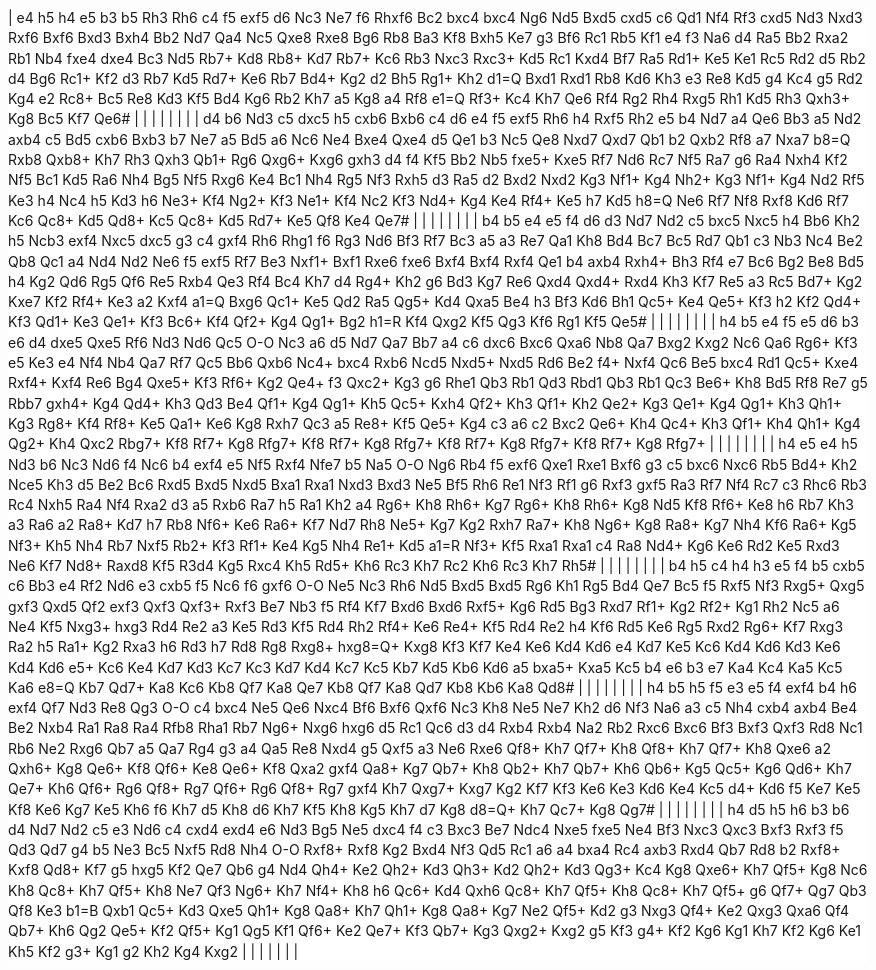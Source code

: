 | e4 h5 h4 e5 b3 b5 Rh3 Rh6 c4 f5 exf5 d6 Nc3 Ne7 f6 Rhxf6 Bc2 bxc4 bxc4 Ng6 Nd5 Bxd5 cxd5 c6 Qd1 Nf4 Rf3 cxd5 Nd3 Nxd3 Rxf6 Bxf6 Bxd3 Bxh4 Bb2 Nd7 Qa4 Nc5 Qxe8 Rxe8 Bg6 Rb8 Ba3 Kf8 Bxh5 Ke7 g3 Bf6 Rc1 Rb5 Kf1 e4 f3 Na6 d4 Ra5 Bb2 Rxa2 Rb1 Nb4 fxe4 dxe4 Bc3 Nd5 Rb7+ Kd8 Rb8+ Kd7 Rb7+ Kc6 Rb3 Nxc3 Rxc3+ Kd5 Rc1 Kxd4 Bf7 Ra5 Rd1+ Ke5 Ke1 Rc5 Rd2 d5 Rb2 d4 Bg6 Rc1+ Kf2 d3 Rb7 Kd5 Rd7+ Ke6 Rb7 Bd4+ Kg2 d2 Bh5 Rg1+ Kh2 d1=Q Bxd1 Rxd1 Rb8 Kd6 Kh3 e3 Re8 Kd5 g4 Kc4 g5 Rd2 Kg4 e2 Rc8+ Bc5 Re8 Kd3 Kf5 Bd4 Kg6 Rb2 Kh7 a5 Kg8 a4 Rf8 e1=Q Rf3+ Kc4 Kh7 Qe6 Rf4 Rg2 Rh4 Rxg5 Rh1 Kd5 Rh3 Qxh3+ Kg8 Bc5 Kf7 Qe6# |  |  |  |  |  |  |
| d4 b6 Nd3 c5 dxc5 h5 cxb6 Bxb6 c4 d6 e4 f5 exf5 Rh6 h4 Rxf5 Rh2 e5 b4 Nd7 a4 Qe6 Bb3 a5 Nd2 axb4 c5 Bd5 cxb6 Bxb3 b7 Ne7 a5 Bd5 a6 Nc6 Ne4 Bxe4 Qxe4 d5 Qe1 b3 Nc5 Qe8 Nxd7 Qxd7 Qb1 b2 Qxb2 Rf8 a7 Nxa7 b8=Q Rxb8 Qxb8+ Kh7 Rh3 Qxh3 Qb1+ Rg6 Qxg6+ Kxg6 gxh3 d4 f4 Kf5 Bb2 Nb5 fxe5+ Kxe5 Rf7 Nd6 Rc7 Nf5 Ra7 g6 Ra4 Nxh4 Kf2 Nf5 Bc1 Kd5 Ra6 Nh4 Bg5 Nf5 Rxg6 Ke4 Bc1 Nh4 Rg5 Nf3 Rxh5 d3 Ra5 d2 Bxd2 Nxd2 Kg3 Nf1+ Kg4 Nh2+ Kg3 Nf1+ Kg4 Nd2 Rf5 Ke3 h4 Nc4 h5 Kd3 h6 Ne3+ Kf4 Ng2+ Kf3 Ne1+ Kf4 Nc2 Kf3 Nd4+ Kg4 Ke4 Rf4+ Ke5 h7 Kd5 h8=Q Ne6 Rf7 Nf8 Rxf8 Kd6 Rf7 Kc6 Qc8+ Kd5 Qd8+ Kc5 Qc8+ Kd5 Rd7+ Ke5 Qf8 Ke4 Qe7# |  |  |  |  |  |  |
| b4 b5 e4 e5 f4 d6 d3 Nd7 Nd2 c5 bxc5 Nxc5 h4 Bb6 Kh2 h5 Ncb3 exf4 Nxc5 dxc5 g3 c4 gxf4 Rh6 Rhg1 f6 Rg3 Nd6 Bf3 Rf7 Bc3 a5 a3 Re7 Qa1 Kh8 Bd4 Bc7 Bc5 Rd7 Qb1 c3 Nb3 Nc4 Be2 Qb8 Qc1 a4 Nd4 Nd2 Ne6 f5 exf5 Rf7 Be3 Nxf1+ Bxf1 Rxe6 fxe6 Bxf4 Bxf4 Rxf4 Qe1 b4 axb4 Rxh4+ Bh3 Rf4 e7 Bc6 Bg2 Be8 Bd5 h4 Kg2 Qd6 Rg5 Qf6 Re5 Rxb4 Qe3 Rf4 Bc4 Kh7 d4 Rg4+ Kh2 g6 Bd3 Kg7 Re6 Qxd4 Qxd4+ Rxd4 Kh3 Kf7 Re5 a3 Rc5 Bd7+ Kg2 Kxe7 Kf2 Rf4+ Ke3 a2 Kxf4 a1=Q Bxg6 Qc1+ Ke5 Qd2 Ra5 Qg5+ Kd4 Qxa5 Be4 h3 Bf3 Kd6 Bh1 Qc5+ Ke4 Qe5+ Kf3 h2 Kf2 Qd4+ Kf3 Qd1+ Ke3 Qe1+ Kf3 Bc6+ Kf4 Qf2+ Kg4 Qg1+ Bg2 h1=R Kf4 Qxg2 Kf5 Qg3 Kf6 Rg1 Kf5 Qe5# |  |  |  |  |  |  |
| h4 b5 e4 f5 e5 d6 b3 e6 d4 dxe5 Qxe5 Rf6 Nd3 Nd6 Qc5 O-O Nc3 a6 d5 Nd7 Qa7 Bb7 a4 c6 dxc6 Bxc6 Qxa6 Nb8 Qa7 Bxg2 Kxg2 Nc6 Qa6 Rg6+ Kf3 e5 Ke3 e4 Nf4 Nb4 Qa7 Rf7 Qc5 Bb6 Qxb6 Nc4+ bxc4 Rxb6 Ncd5 Nxd5+ Nxd5 Rd6 Be2 f4+ Nxf4 Qc6 Be5 bxc4 Rd1 Qc5+ Kxe4 Rxf4+ Kxf4 Re6 Bg4 Qxe5+ Kf3 Rf6+ Kg2 Qe4+ f3 Qxc2+ Kg3 g6 Rhe1 Qb3 Rb1 Qd3 Rbd1 Qb3 Rb1 Qc3 Be6+ Kh8 Bd5 Rf8 Re7 g5 Rbb7 gxh4+ Kg4 Qd4+ Kh3 Qd3 Be4 Qf1+ Kg4 Qg1+ Kh5 Qc5+ Kxh4 Qf2+ Kh3 Qf1+ Kh2 Qe2+ Kg3 Qe1+ Kg4 Qg1+ Kh3 Qh1+ Kg3 Rg8+ Kf4 Rf8+ Ke5 Qa1+ Ke6 Kg8 Rxh7 Qc3 a5 Re8+ Kf5 Qe5+ Kg4 c3 a6 c2 Bxc2 Qe6+ Kh4 Qc4+ Kh3 Qf1+ Kh4 Qh1+ Kg4 Qg2+ Kh4 Qxc2 Rbg7+ Kf8 Rf7+ Kg8 Rfg7+ Kf8 Rf7+ Kg8 Rfg7+ Kf8 Rf7+ Kg8 Rfg7+ Kf8 Rf7+ Kg8 Rfg7+ |  |  |  |  |  |  |
| h4 e5 e4 h5 Nd3 b6 Nc3 Nd6 f4 Nc6 b4 exf4 e5 Nf5 Rxf4 Nfe7 b5 Na5 O-O Ng6 Rb4 f5 exf6 Qxe1 Rxe1 Bxf6 g3 c5 bxc6 Nxc6 Rb5 Bd4+ Kh2 Nce5 Kh3 d5 Be2 Bc6 Rxd5 Bxd5 Nxd5 Bxa1 Rxa1 Nxd3 Bxd3 Ne5 Bf5 Rh6 Re1 Nf3 Rf1 g6 Rxf3 gxf5 Ra3 Rf7 Nf4 Rc7 c3 Rhc6 Rb3 Rc4 Nxh5 Ra4 Nf4 Rxa2 d3 a5 Rxb6 Ra7 h5 Ra1 Kh2 a4 Rg6+ Kh8 Rh6+ Kg7 Rg6+ Kh8 Rh6+ Kg8 Nd5 Kf8 Rf6+ Ke8 h6 Rb7 Kh3 a3 Ra6 a2 Ra8+ Kd7 h7 Rb8 Nf6+ Ke6 Ra6+ Kf7 Nd7 Rh8 Ne5+ Kg7 Kg2 Rxh7 Ra7+ Kh8 Ng6+ Kg8 Ra8+ Kg7 Nh4 Kf6 Ra6+ Kg5 Nf3+ Kh5 Nh4 Rb7 Nxf5 Rb2+ Kf3 Rf1+ Ke4 Kg5 Nh4 Re1+ Kd5 a1=R Nf3+ Kf5 Rxa1 Rxa1 c4 Ra8 Nd4+ Kg6 Ke6 Rd2 Ke5 Rxd3 Ne6 Kf7 Nd8+ Raxd8 Kf5 R3d4 Kg5 Rxc4 Kh5 Rd5+ Kh6 Rc3 Kh7 Rc2 Kh6 Rc3 Kh7 Rh5# |  |  |  |  |  |  |
| b4 h5 c4 h4 h3 e5 f4 b5 cxb5 c6 Bb3 e4 Rf2 Nd6 e3 cxb5 f5 Nc6 f6 gxf6 O-O Ne5 Nc3 Rh6 Nd5 Bxd5 Bxd5 Rg6 Kh1 Rg5 Bd4 Qe7 Bc5 f5 Rxf5 Nf3 Rxg5+ Qxg5 gxf3 Qxd5 Qf2 exf3 Qxf3 Qxf3+ Rxf3 Be7 Nb3 f5 Rf4 Kf7 Bxd6 Bxd6 Rxf5+ Kg6 Rd5 Bg3 Rxd7 Rf1+ Kg2 Rf2+ Kg1 Rh2 Nc5 a6 Ne4 Kf5 Nxg3+ hxg3 Rd4 Re2 a3 Ke5 Rd3 Kf5 Rd4 Rh2 Rf4+ Ke6 Re4+ Kf5 Rd4 Re2 h4 Kf6 Rd5 Ke6 Rg5 Rxd2 Rg6+ Kf7 Rxg3 Ra2 h5 Ra1+ Kg2 Rxa3 h6 Rd3 h7 Rd8 Rg8 Rxg8+ hxg8=Q+ Kxg8 Kf3 Kf7 Ke4 Ke6 Kd4 Kd6 e4 Kd7 Ke5 Kc6 Kd4 Kd6 Kd3 Ke6 Kd4 Kd6 e5+ Kc6 Ke4 Kd7 Kd3 Kc7 Kc3 Kd7 Kd4 Kc7 Kc5 Kb7 Kd5 Kb6 Kd6 a5 bxa5+ Kxa5 Kc5 b4 e6 b3 e7 Ka4 Kc4 Ka5 Kc5 Ka6 e8=Q Kb7 Qd7+ Ka8 Kc6 Kb8 Qf7 Ka8 Qe7 Kb8 Qf7 Ka8 Qd7 Kb8 Kb6 Ka8 Qd8# |  |  |  |  |  |  |
| h4 b5 h5 f5 e3 e5 f4 exf4 b4 h6 exf4 Qf7 Nd3 Re8 Qg3 O-O c4 bxc4 Ne5 Qe6 Nxc4 Bf6 Bxf6 Qxf6 Nc3 Kh8 Ne5 Ne7 Kh2 d6 Nf3 Na6 a3 c5 Nh4 cxb4 axb4 Be4 Be2 Nxb4 Ra1 Ra8 Ra4 Rfb8 Rha1 Rb7 Ng6+ Nxg6 hxg6 d5 Rc1 Qc6 d3 d4 Rxb4 Rxb4 Na2 Rb2 Rxc6 Bxc6 Bf3 Bxf3 Qxf3 Rd8 Nc1 Rb6 Ne2 Rxg6 Qb7 a5 Qa7 Rg4 g3 a4 Qa5 Re8 Nxd4 g5 Qxf5 a3 Ne6 Rxe6 Qf8+ Kh7 Qf7+ Kh8 Qf8+ Kh7 Qf7+ Kh8 Qxe6 a2 Qxh6+ Kg8 Qe6+ Kf8 Qf6+ Ke8 Qe6+ Kf8 Qxa2 gxf4 Qa8+ Kg7 Qb7+ Kh8 Qb2+ Kh7 Qb7+ Kh6 Qb6+ Kg5 Qc5+ Kg6 Qd6+ Kh7 Qe7+ Kh6 Qf6+ Rg6 Qf8+ Rg7 Qf6+ Rg6 Qf8+ Rg7 gxf4 Kh7 Qxg7+ Kxg7 Kg2 Kf7 Kf3 Ke6 Ke3 Kd6 Ke4 Kc5 d4+ Kd6 f5 Ke7 Ke5 Kf8 Ke6 Kg7 Ke5 Kh6 f6 Kh7 d5 Kh8 d6 Kh7 Kf5 Kh8 Kg5 Kh7 d7 Kg8 d8=Q+ Kh7 Qc7+ Kg8 Qg7# |  |  |  |  |  |  |
| h4 d5 h5 h6 b3 b6 d4 Nd7 Nd2 c5 e3 Nd6 c4 cxd4 exd4 e6 Nd3 Bg5 Ne5 dxc4 f4 c3 Bxc3 Be7 Ndc4 Nxe5 fxe5 Ne4 Bf3 Nxc3 Qxc3 Bxf3 Rxf3 f5 Qd3 Qd7 g4 b5 Ne3 Bc5 Nxf5 Rd8 Nh4 O-O Rxf8+ Rxf8 Kg2 Bxd4 Nf3 Qd5 Rc1 a6 a4 bxa4 Rc4 axb3 Rxd4 Qb7 Rd8 b2 Rxf8+ Kxf8 Qd8+ Kf7 g5 hxg5 Kf2 Qe7 Qb6 g4 Nd4 Qh4+ Ke2 Qh2+ Kd3 Qh3+ Kd2 Qh2+ Kd3 Qg3+ Kc4 Kg8 Qxe6+ Kh7 Qf5+ Kg8 Nc6 Kh8 Qc8+ Kh7 Qf5+ Kh8 Ne7 Qf3 Ng6+ Kh7 Nf4+ Kh8 h6 Qc6+ Kd4 Qxh6 Qc8+ Kh7 Qf5+ Kh8 Qc8+ Kh7 Qf5+ g6 Qf7+ Qg7 Qb3 Qf8 Ke3 b1=B Qxb1 Qc5+ Kd3 Qxe5 Qh1+ Kg8 Qa8+ Kh7 Qh1+ Kg8 Qa8+ Kg7 Ne2 Qf5+ Kd2 g3 Nxg3 Qf4+ Ke2 Qxg3 Qxa6 Qf4 Qb7+ Kh6 Qg2 Qe5+ Kf2 Qf5+ Kg1 Qg5 Kf1 Qf6+ Ke2 Qe7+ Kf3 Qb7+ Kg3 Qxg2+ Kxg2 g5 Kf3 g4+ Kf2 Kg6 Kg1 Kh7 Kf2 Kg6 Ke1 Kh5 Kf2 g3+ Kg1 g2 Kh2 Kg4 Kxg2 |  |  |  |  |  |  |